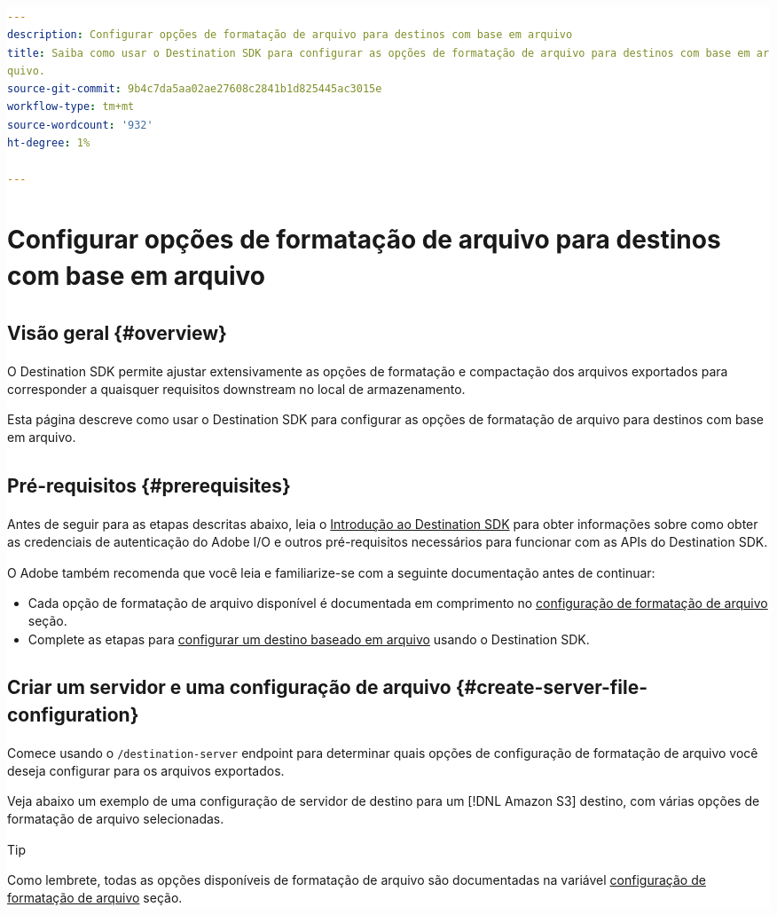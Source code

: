 ```yaml
---
description: Configurar opções de formatação de arquivo para destinos com base em arquivo
title: Saiba como usar o Destination SDK para configurar as opções de formatação de arquivo para destinos com base em arquivo.
source-git-commit: 9b4c7da5aa02ae27608c2841b1d825445ac3015e
workflow-type: tm+mt
source-wordcount: '932'
ht-degree: 1%

---
```


# Configurar opções de formatação de arquivo para destinos com base em arquivo

## Visão geral {#overview}

O Destination SDK permite ajustar extensivamente as opções de formatação e compactação dos arquivos exportados para corresponder a quaisquer requisitos downstream no local de armazenamento.

Esta página descreve como usar o Destination SDK para configurar as opções de formatação de arquivo para destinos com base em arquivo.

## Pré-requisitos {#prerequisites}

Antes de seguir para as etapas descritas abaixo, leia o [Introdução ao Destination SDK](../../getting-started.md) para obter informações sobre como obter as credenciais de autenticação do Adobe I/O e outros pré-requisitos necessários para funcionar com as APIs do Destination SDK.

O Adobe também recomenda que você leia e familiarize-se com a seguinte documentação antes de continuar:

* Cada opção de formatação de arquivo disponível é documentada em comprimento no [configuração de formatação de arquivo](../../server-and-file-configuration.md#file-configuration) seção.
* Complete as etapas para [configurar um destino baseado em arquivo](/help/destinations/destination-sdk/configure-file-based-destination-instructions.md) usando o Destination SDK.

## Criar um servidor e uma configuração de arquivo {#create-server-file-configuration}

Comece usando o `/destination-server` endpoint para determinar quais opções de configuração de formatação de arquivo você deseja configurar para os arquivos exportados.

Veja abaixo um exemplo de uma configuração de servidor de destino para um [!DNL Amazon S3] destino, com várias opções de formatação de arquivo selecionadas.

>[!TIP]
>
>Como lembrete, todas as opções disponíveis de formatação de arquivo são documentadas na variável [configuração de formatação de arquivo](../../server-and-file-configuration.md#file-configuration) seção.
